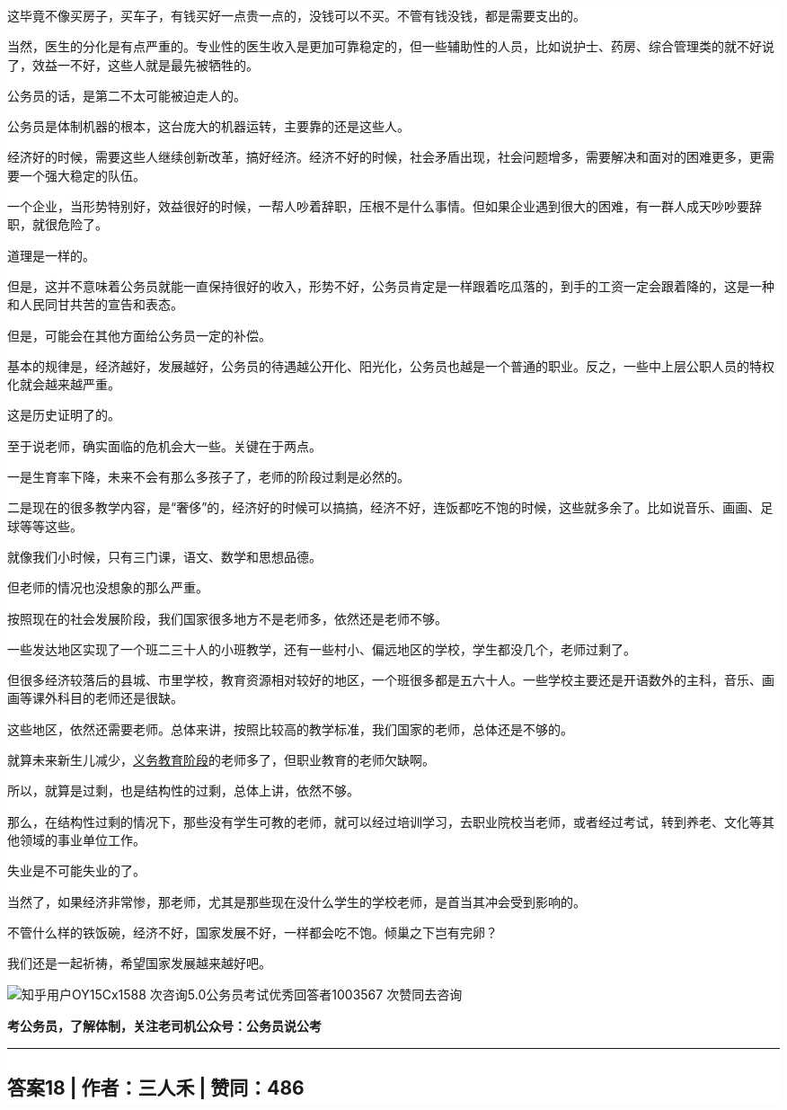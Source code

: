 这毕竟不像买房子，买车子，有钱买好一点贵一点的，没钱可以不买。不管有钱没钱，都是需要支出的。

当然，医生的分化是有点严重的。专业性的医生收入是更加可靠稳定的，但一些辅助性的人员，比如说护士、药房、综合管理类的就不好说了，效益一不好，这些人就是最先被牺牲的。

公务员的话，是第二不太可能被迫走人的。

公务员是体制机器的根本，这台庞大的机器运转，主要靠的还是这些人。

经济好的时候，需要这些人继续创新改革，搞好经济。经济不好的时候，社会矛盾出现，社会问题增多，需要解决和面对的困难更多，更需要一个强大稳定的队伍。

一个企业，当形势特别好，效益很好的时候，一帮人吵着辞职，压根不是什么事情。但如果企业遇到很大的困难，有一群人成天吵吵要辞职，就很危险了。

道理是一样的。

但是，这并不意味着公务员就能一直保持很好的收入，形势不好，公务员肯定是一样跟着吃瓜落的，到手的工资一定会跟着降的，这是一种和人民同甘共苦的宣告和表态。

但是，可能会在其他方面给公务员一定的补偿。

基本的规律是，经济越好，发展越好，公务员的待遇越公开化、阳光化，公务员也越是一个普通的职业。反之，一些中上层公职人员的特权化就会越来越严重。

这是历史证明了的。

至于说老师，确实面临的危机会大一些。关键在于两点。

一是生育率下降，未来不会有那么多孩子了，老师的阶段过剩是必然的。

二是现在的很多教学内容，是“奢侈”的，经济好的时候可以搞搞，经济不好，连饭都吃不饱的时候，这些就多余了。比如说音乐、画画、足球等等这些。

就像我们小时候，只有三门课，语文、数学和思想品德。

但老师的情况也没想象的那么严重。

按照现在的社会发展阶段，我们国家很多地方不是老师多，依然还是老师不够。

一些发达地区实现了一个班二三十人的小班教学，还有一些村小、偏远地区的学校，学生都没几个，老师过剩了。

但很多经济较落后的县城、市里学校，教育资源相对较好的地区，一个班很多都是五六十人。一些学校主要还是开语数外的主科，音乐、画画等课外科目的老师还是很缺。

这些地区，依然还需要老师。总体来讲，按照比较高的教学标准，我们国家的老师，总体还是不够的。

就算未来新生儿减少，[义务教育阶段](https://zhida.zhihu.com/search?content_id=597885554&content_type=Answer&match_order=1&q=%E4%B9%89%E5%8A%A1%E6%95%99%E8%82%B2%E9%98%B6%E6%AE%B5&zhida_source=entity)的老师多了，但职业教育的老师欠缺啊。

所以，就算是过剩，也是结构性的过剩，总体上讲，依然不够。

那么，在结构性过剩的情况下，那些没有学生可教的老师，就可以经过培训学习，去职业院校当老师，或者经过考试，转到养老、文化等其他领域的事业单位工作。

失业是不可能失业的了。

当然了，如果经济非常惨，那老师，尤其是那些现在没什么学生的学校老师，是首当其冲会受到影响的。

不管什么样的铁饭碗，经济不好，国家发展不好，一样都会吃不饱。倾巢之下岂有完卵？

我们还是一起祈祷，希望国家发展越来越好吧。

![](https://picx.zhimg.com/v2-dae89bfb0273e4e073dfcdfe4760e1de_l.jpg?source=f2fdee93)知乎用户OY15Cx1588 次咨询5.0公务员考试优秀回答者1003567 次赞同去咨询  

**考公务员，了解体制，关注老司机公众号：公务员说公考**

---

## 答案18 | 作者：三人禾 | 赞同：486
